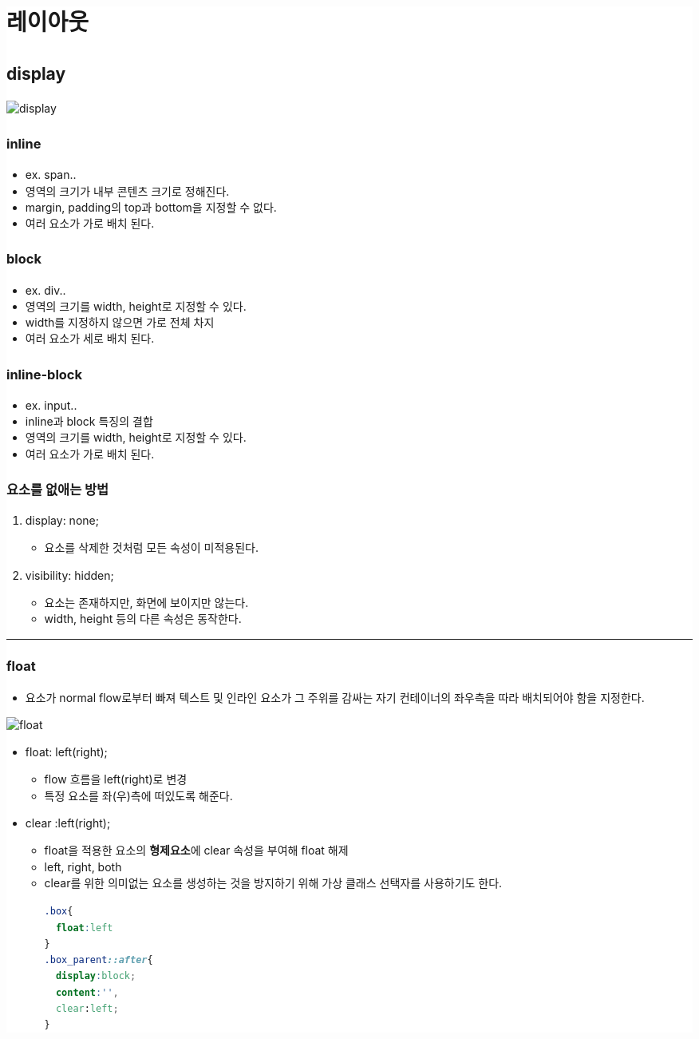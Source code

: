 
# 레이아웃

## display
<img src="https://media.vlpt.us/images/hlrrr/post/7e7d9ad4-651d-41c7-8657-e655b661f48d/CSS-Display.png" alt="display" width="70%">

### inline
  - ex. span..
  - 영역의 크기가 내부 콘텐츠 크기로 정해진다.
  - margin, padding의 top과 bottom을 지정할 수 없다.
  - 여러 요소가 가로 배치 된다.


### block
  - ex. div..
  - 영역의 크기를 width, height로 지정할 수 있다.
  - width를 지정하지 않으면 가로 전체 차지
  - 여러 요소가 세로 배치 된다.

### inline-block
  - ex. input..
  - inline과 block 특징의 결합
  - 영역의 크기를 width, height로 지정할 수 있다.
  - 여러 요소가 가로 배치 된다.


### 요소를 없애는 방법
  1. display: none;
      - 요소를 삭제한 것처럼 모든 속성이 미적용된다.
  
  2. visibility: hidden;
      - 요소는 존재하지만, 화면에 보이지만 않는다.
      - width, height 등의 다른 속성은 동작한다.


<hr/>

### float
  - 요소가 normal flow로부터 빠져 텍스트 및 인라인 요소가 그 주위를 감싸는 자기 컨테이너의 좌우측을 따라 배치되어야 함을 지정한다.

  <img src="https://miro.medium.com/max/840/1*CFwJ6lMQMOi4Oy7L8Mn17g.png" alt="float" >

  - float: left(right);
    - flow 흐름을 left(right)로 변경
    - 특정 요소를 좌(우)측에 떠있도록 해준다.

  - clear :left(right);
    - float을 적용한 요소의 **형제요소**에 clear 속성을 부여해 float 해제
    - left, right, both
    - clear를 위한 의미없는 요소를 생성하는 것을 방지하기 위해 가상 클래스 선택자를 사용하기도 한다.
      ```css
      .box{
        float:left
      }
      .box_parent::after{
        display:block;
        content:'',
        clear:left;
      }
      ```
